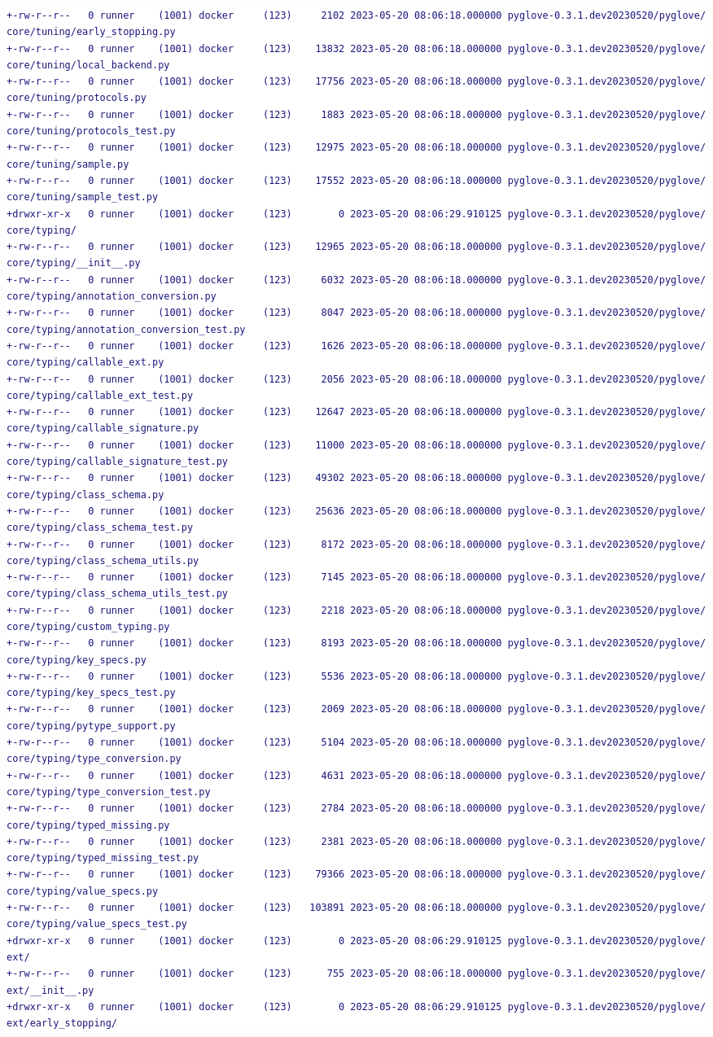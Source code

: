 ```diff
+-rw-r--r--   0 runner    (1001) docker     (123)     2102 2023-05-20 08:06:18.000000 pyglove-0.3.1.dev20230520/pyglove/core/tuning/early_stopping.py
+-rw-r--r--   0 runner    (1001) docker     (123)    13832 2023-05-20 08:06:18.000000 pyglove-0.3.1.dev20230520/pyglove/core/tuning/local_backend.py
+-rw-r--r--   0 runner    (1001) docker     (123)    17756 2023-05-20 08:06:18.000000 pyglove-0.3.1.dev20230520/pyglove/core/tuning/protocols.py
+-rw-r--r--   0 runner    (1001) docker     (123)     1883 2023-05-20 08:06:18.000000 pyglove-0.3.1.dev20230520/pyglove/core/tuning/protocols_test.py
+-rw-r--r--   0 runner    (1001) docker     (123)    12975 2023-05-20 08:06:18.000000 pyglove-0.3.1.dev20230520/pyglove/core/tuning/sample.py
+-rw-r--r--   0 runner    (1001) docker     (123)    17552 2023-05-20 08:06:18.000000 pyglove-0.3.1.dev20230520/pyglove/core/tuning/sample_test.py
+drwxr-xr-x   0 runner    (1001) docker     (123)        0 2023-05-20 08:06:29.910125 pyglove-0.3.1.dev20230520/pyglove/core/typing/
+-rw-r--r--   0 runner    (1001) docker     (123)    12965 2023-05-20 08:06:18.000000 pyglove-0.3.1.dev20230520/pyglove/core/typing/__init__.py
+-rw-r--r--   0 runner    (1001) docker     (123)     6032 2023-05-20 08:06:18.000000 pyglove-0.3.1.dev20230520/pyglove/core/typing/annotation_conversion.py
+-rw-r--r--   0 runner    (1001) docker     (123)     8047 2023-05-20 08:06:18.000000 pyglove-0.3.1.dev20230520/pyglove/core/typing/annotation_conversion_test.py
+-rw-r--r--   0 runner    (1001) docker     (123)     1626 2023-05-20 08:06:18.000000 pyglove-0.3.1.dev20230520/pyglove/core/typing/callable_ext.py
+-rw-r--r--   0 runner    (1001) docker     (123)     2056 2023-05-20 08:06:18.000000 pyglove-0.3.1.dev20230520/pyglove/core/typing/callable_ext_test.py
+-rw-r--r--   0 runner    (1001) docker     (123)    12647 2023-05-20 08:06:18.000000 pyglove-0.3.1.dev20230520/pyglove/core/typing/callable_signature.py
+-rw-r--r--   0 runner    (1001) docker     (123)    11000 2023-05-20 08:06:18.000000 pyglove-0.3.1.dev20230520/pyglove/core/typing/callable_signature_test.py
+-rw-r--r--   0 runner    (1001) docker     (123)    49302 2023-05-20 08:06:18.000000 pyglove-0.3.1.dev20230520/pyglove/core/typing/class_schema.py
+-rw-r--r--   0 runner    (1001) docker     (123)    25636 2023-05-20 08:06:18.000000 pyglove-0.3.1.dev20230520/pyglove/core/typing/class_schema_test.py
+-rw-r--r--   0 runner    (1001) docker     (123)     8172 2023-05-20 08:06:18.000000 pyglove-0.3.1.dev20230520/pyglove/core/typing/class_schema_utils.py
+-rw-r--r--   0 runner    (1001) docker     (123)     7145 2023-05-20 08:06:18.000000 pyglove-0.3.1.dev20230520/pyglove/core/typing/class_schema_utils_test.py
+-rw-r--r--   0 runner    (1001) docker     (123)     2218 2023-05-20 08:06:18.000000 pyglove-0.3.1.dev20230520/pyglove/core/typing/custom_typing.py
+-rw-r--r--   0 runner    (1001) docker     (123)     8193 2023-05-20 08:06:18.000000 pyglove-0.3.1.dev20230520/pyglove/core/typing/key_specs.py
+-rw-r--r--   0 runner    (1001) docker     (123)     5536 2023-05-20 08:06:18.000000 pyglove-0.3.1.dev20230520/pyglove/core/typing/key_specs_test.py
+-rw-r--r--   0 runner    (1001) docker     (123)     2069 2023-05-20 08:06:18.000000 pyglove-0.3.1.dev20230520/pyglove/core/typing/pytype_support.py
+-rw-r--r--   0 runner    (1001) docker     (123)     5104 2023-05-20 08:06:18.000000 pyglove-0.3.1.dev20230520/pyglove/core/typing/type_conversion.py
+-rw-r--r--   0 runner    (1001) docker     (123)     4631 2023-05-20 08:06:18.000000 pyglove-0.3.1.dev20230520/pyglove/core/typing/type_conversion_test.py
+-rw-r--r--   0 runner    (1001) docker     (123)     2784 2023-05-20 08:06:18.000000 pyglove-0.3.1.dev20230520/pyglove/core/typing/typed_missing.py
+-rw-r--r--   0 runner    (1001) docker     (123)     2381 2023-05-20 08:06:18.000000 pyglove-0.3.1.dev20230520/pyglove/core/typing/typed_missing_test.py
+-rw-r--r--   0 runner    (1001) docker     (123)    79366 2023-05-20 08:06:18.000000 pyglove-0.3.1.dev20230520/pyglove/core/typing/value_specs.py
+-rw-r--r--   0 runner    (1001) docker     (123)   103891 2023-05-20 08:06:18.000000 pyglove-0.3.1.dev20230520/pyglove/core/typing/value_specs_test.py
+drwxr-xr-x   0 runner    (1001) docker     (123)        0 2023-05-20 08:06:29.910125 pyglove-0.3.1.dev20230520/pyglove/ext/
+-rw-r--r--   0 runner    (1001) docker     (123)      755 2023-05-20 08:06:18.000000 pyglove-0.3.1.dev20230520/pyglove/ext/__init__.py
+drwxr-xr-x   0 runner    (1001) docker     (123)        0 2023-05-20 08:06:29.910125 pyglove-0.3.1.dev20230520/pyglove/ext/early_stopping/
```
